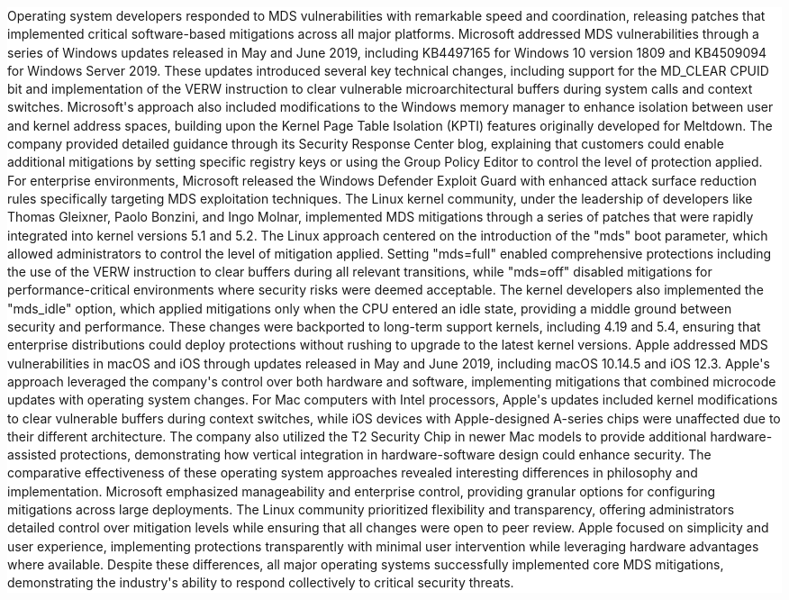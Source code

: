 Operating system developers responded to MDS vulnerabilities with remarkable speed and coordination, releasing patches that implemented critical software-based mitigations across all major platforms. Microsoft addressed MDS vulnerabilities through a series of Windows updates released in May and June 2019, including KB4497165 for Windows 10 version 1809 and KB4509094 for Windows Server 2019. These updates introduced several key technical changes, including support for the MD_CLEAR CPUID bit and implementation of the VERW instruction to clear vulnerable microarchitectural buffers during system calls and context switches. Microsoft's approach also included modifications to the Windows memory manager to enhance isolation between user and kernel address spaces, building upon the Kernel Page Table Isolation (KPTI) features originally developed for Meltdown. The company provided detailed guidance through its Security Response Center blog, explaining that customers could enable additional mitigations by setting specific registry keys or using the Group Policy Editor to control the level of protection applied. For enterprise environments, Microsoft released the Windows Defender Exploit Guard with enhanced attack surface reduction rules specifically targeting MDS exploitation techniques. The Linux kernel community, under the leadership of developers like Thomas Gleixner, Paolo Bonzini, and Ingo Molnar, implemented MDS mitigations through a series of patches that were rapidly integrated into kernel versions 5.1 and 5.2. The Linux approach centered on the introduction of the "mds" boot parameter, which allowed administrators to control the level of mitigation applied. Setting "mds=full" enabled comprehensive protections including the use of the VERW instruction to clear buffers during all relevant transitions, while "mds=off" disabled mitigations for performance-critical environments where security risks were deemed acceptable. The kernel developers also implemented the "mds_idle" option, which applied mitigations only when the CPU entered an idle state, providing a middle ground between security and performance. These changes were backported to long-term support kernels, including 4.19 and 5.4, ensuring that enterprise distributions could deploy protections without rushing to upgrade to the latest kernel versions. Apple addressed MDS vulnerabilities in macOS and iOS through updates released in May and June 2019, including macOS 10.14.5 and iOS 12.3. Apple's approach leveraged the company's control over both hardware and software, implementing mitigations that combined microcode updates with operating system changes. For Mac computers with Intel processors, Apple's updates included kernel modifications to clear vulnerable buffers during context switches, while iOS devices with Apple-designed A-series chips were unaffected due to their different architecture. The company also utilized the T2 Security Chip in newer Mac models to provide additional hardware-assisted protections, demonstrating how vertical integration in hardware-software design could enhance security. The comparative effectiveness of these operating system approaches revealed interesting differences in philosophy and implementation. Microsoft emphasized manageability and enterprise control, providing granular options for configuring mitigations across large deployments. The Linux community prioritized flexibility and transparency, offering administrators detailed control over mitigation levels while ensuring that all changes were open to peer review. Apple focused on simplicity and user experience, implementing protections transparently with minimal user intervention while leveraging hardware advantages where available. Despite these differences, all major operating systems successfully implemented core MDS mitigations, demonstrating the industry's ability to respond collectively to critical security threats.
